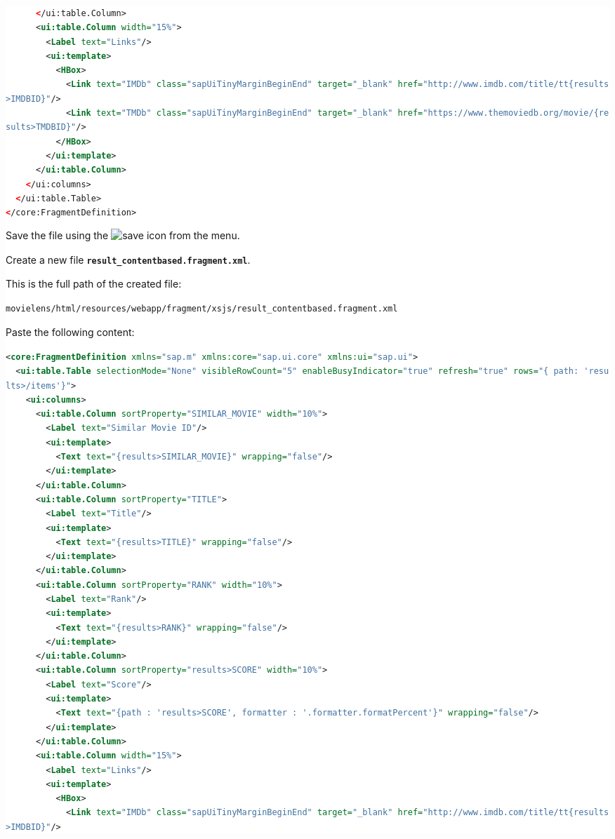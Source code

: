 ```xml
      </ui:table.Column>
      <ui:table.Column width="15%">
        <Label text="Links"/>
        <ui:template>
          <HBox>
            <Link text="IMDb" class="sapUiTinyMarginBeginEnd" target="_blank" href="http://www.imdb.com/title/tt{results>IMDBID}"/>
            <Link text="TMDb" class="sapUiTinyMarginBeginEnd" target="_blank" href="https://www.themoviedb.org/movie/{results>TMDBID}"/>
          </HBox>
        </ui:template>
      </ui:table.Column>
    </ui:columns>
  </ui:table.Table>
</core:FragmentDefinition>
```

Save the file using the ![save](00-save.png) icon from the menu.

Create a new file **`result_contentbased.fragment.xml`**.

This is the full path of the created file:

```
movielens/html/resources/webapp/fragment/xsjs/result_contentbased.fragment.xml
```

Paste the following content:

```xml
<core:FragmentDefinition xmlns="sap.m" xmlns:core="sap.ui.core" xmlns:ui="sap.ui">
  <ui:table.Table selectionMode="None" visibleRowCount="5" enableBusyIndicator="true" refresh="true" rows="{ path: 'results>/items'}">
    <ui:columns>
      <ui:table.Column sortProperty="SIMILAR_MOVIE" width="10%">
        <Label text="Similar Movie ID"/>
        <ui:template>
          <Text text="{results>SIMILAR_MOVIE}" wrapping="false"/>
        </ui:template>
      </ui:table.Column>
      <ui:table.Column sortProperty="TITLE">
        <Label text="Title"/>
        <ui:template>
          <Text text="{results>TITLE}" wrapping="false"/>
        </ui:template>
      </ui:table.Column>
      <ui:table.Column sortProperty="RANK" width="10%">
        <Label text="Rank"/>
        <ui:template>
          <Text text="{results>RANK}" wrapping="false"/>
        </ui:template>
      </ui:table.Column>
      <ui:table.Column sortProperty="results>SCORE" width="10%">
        <Label text="Score"/>
        <ui:template>
          <Text text="{path : 'results>SCORE', formatter : '.formatter.formatPercent'}" wrapping="false"/>
        </ui:template>
      </ui:table.Column>
      <ui:table.Column width="15%">
        <Label text="Links"/>
        <ui:template>
          <HBox>
            <Link text="IMDb" class="sapUiTinyMarginBeginEnd" target="_blank" href="http://www.imdb.com/title/tt{results>IMDBID}"/>
```